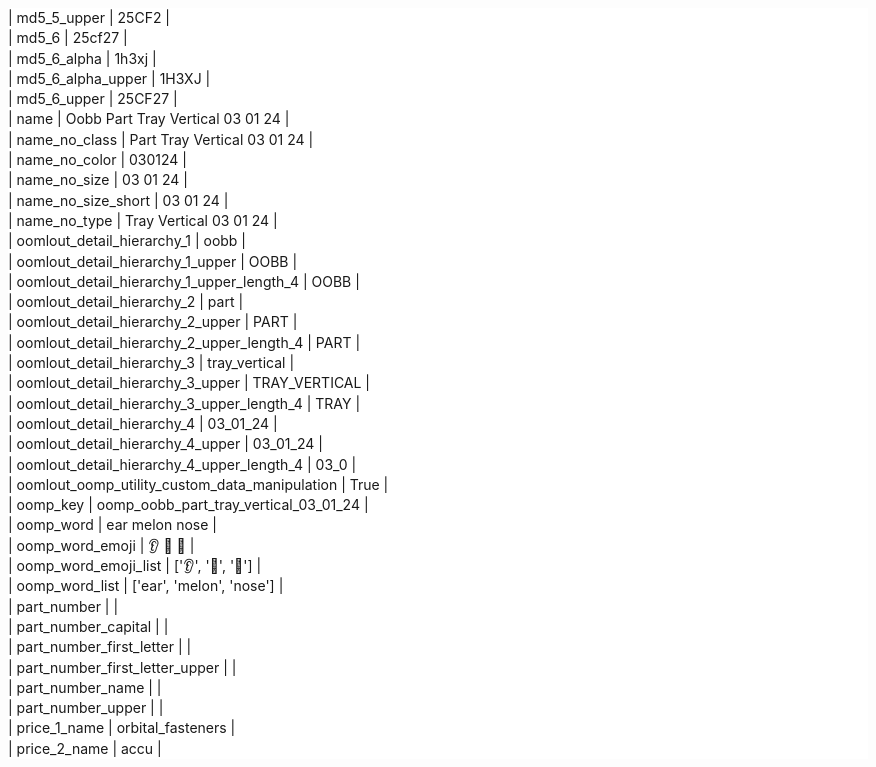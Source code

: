 | md5_5_upper | 25CF2 |  
| md5_6 | 25cf27 |  
| md5_6_alpha | 1h3xj |  
| md5_6_alpha_upper | 1H3XJ |  
| md5_6_upper | 25CF27 |  
| name | Oobb Part Tray Vertical 03 01 24 |  
| name_no_class | Part Tray Vertical 03 01 24 |  
| name_no_color | 030124 |  
| name_no_size | 03 01 24 |  
| name_no_size_short | 03 01 24 |  
| name_no_type | Tray Vertical 03 01 24 |  
| oomlout_detail_hierarchy_1 | oobb |  
| oomlout_detail_hierarchy_1_upper | OOBB |  
| oomlout_detail_hierarchy_1_upper_length_4 | OOBB |  
| oomlout_detail_hierarchy_2 | part |  
| oomlout_detail_hierarchy_2_upper | PART |  
| oomlout_detail_hierarchy_2_upper_length_4 | PART |  
| oomlout_detail_hierarchy_3 | tray_vertical |  
| oomlout_detail_hierarchy_3_upper | TRAY_VERTICAL |  
| oomlout_detail_hierarchy_3_upper_length_4 | TRAY |  
| oomlout_detail_hierarchy_4 | 03_01_24 |  
| oomlout_detail_hierarchy_4_upper | 03_01_24 |  
| oomlout_detail_hierarchy_4_upper_length_4 | 03_0 |  
| oomlout_oomp_utility_custom_data_manipulation | True |  
| oomp_key | oomp_oobb_part_tray_vertical_03_01_24 |  
| oomp_word | ear melon nose |  
| oomp_word_emoji | :ear: :melon: :nose: |  
| oomp_word_emoji_list | [':ear:', ':melon:', ':nose:'] |  
| oomp_word_list | ['ear', 'melon', 'nose'] |  
| part_number |  |  
| part_number_capital |  |  
| part_number_first_letter |  |  
| part_number_first_letter_upper |  |  
| part_number_name |  |  
| part_number_upper |  |  
| price_1_name | orbital_fasteners |  
| price_2_name | accu |  